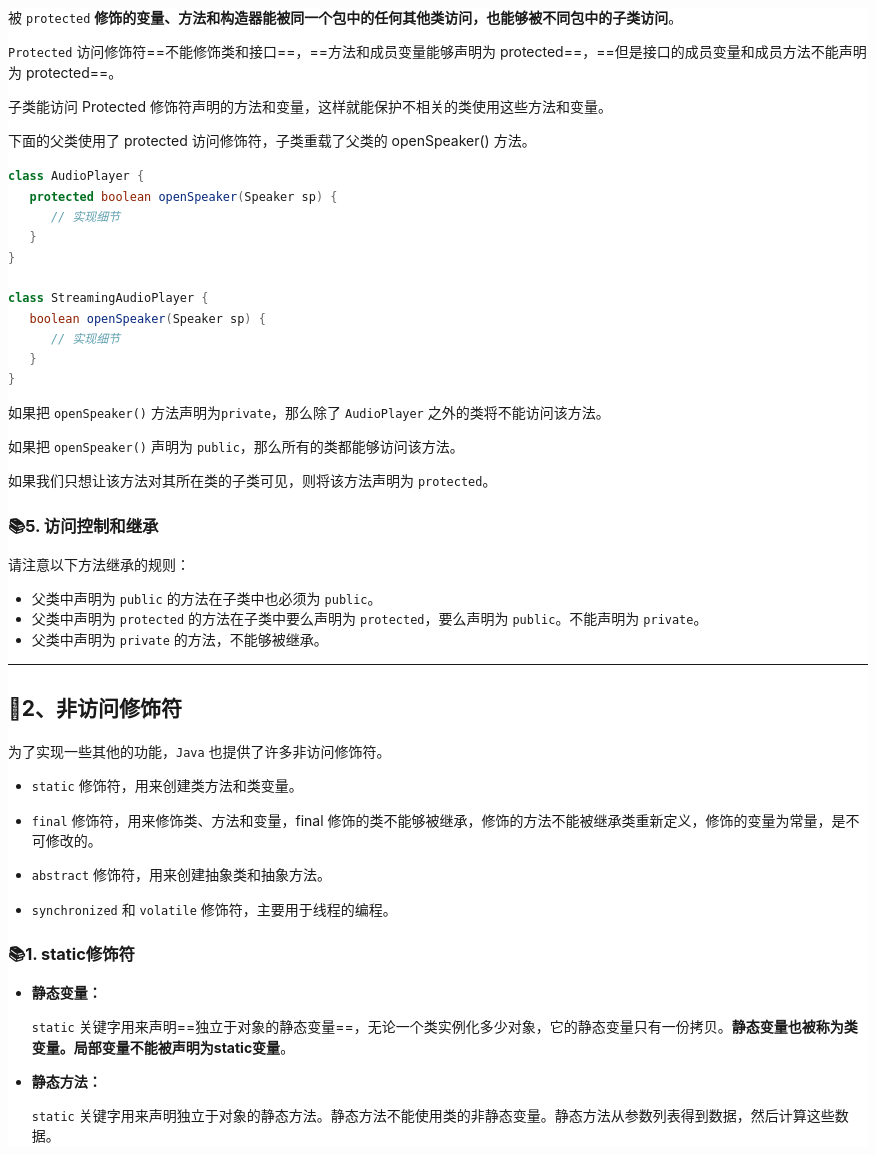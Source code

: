 被 `protected` **修饰的变量、方法和构造器能被同一个包中的任何其他类访问，也能够被不同包中的子类访问**。

`Protected` 访问修饰符==不能修饰类和接口==，==方法和成员变量能够声明为 protected==，==但是接口的成员变量和成员方法不能声明为 protected==。

子类能访问 Protected 修饰符声明的方法和变量，这样就能保护不相关的类使用这些方法和变量。

下面的父类使用了 protected 访问修饰符，子类重载了父类的 openSpeaker() 方法。

```java
class AudioPlayer {
   protected boolean openSpeaker(Speaker sp) {
      // 实现细节
   }
}

class StreamingAudioPlayer {
   boolean openSpeaker(Speaker sp) {
      // 实现细节
   }
}
```

如果把 `openSpeaker()` 方法声明为`private`，那么除了 `AudioPlayer` 之外的类将不能访问该方法。

如果把 `openSpeaker()` 声明为 `public`，那么所有的类都能够访问该方法。

如果我们只想让该方法对其所在类的子类可见，则将该方法声明为 `protected`。

### 📚5. 访问控制和继承

请注意以下方法继承的规则：

- 父类中声明为 `public` 的方法在子类中也必须为 `public`。
- 父类中声明为 `protected` 的方法在子类中要么声明为 `protected`，要么声明为 `public`。不能声明为 `private`。
- 父类中声明为 `private` 的方法，不能够被继承。

------

## 🧊2、非访问修饰符

为了实现一些其他的功能，`Java` 也提供了许多非访问修饰符。

- `static` 修饰符，用来创建类方法和类变量。

- `final` 修饰符，用来修饰类、方法和变量，final 修饰的类不能够被继承，修饰的方法不能被继承类重新定义，修饰的变量为常量，是不可修改的。

- `abstract` 修饰符，用来创建抽象类和抽象方法。

- `synchronized` 和 `volatile` 修饰符，主要用于线程的编程。

### 📚1. static修饰符

- **静态变量：**

  `static` 关键字用来声明==独立于对象的静态变量==，无论一个类实例化多少对象，它的静态变量只有一份拷贝。**静态变量也被称为类变量。局部变量不能被声明为static变量**。

- **静态方法：**

  `static` 关键字用来声明独立于对象的静态方法。静态方法不能使用类的非静态变量。静态方法从参数列表得到数据，然后计算这些数据。
